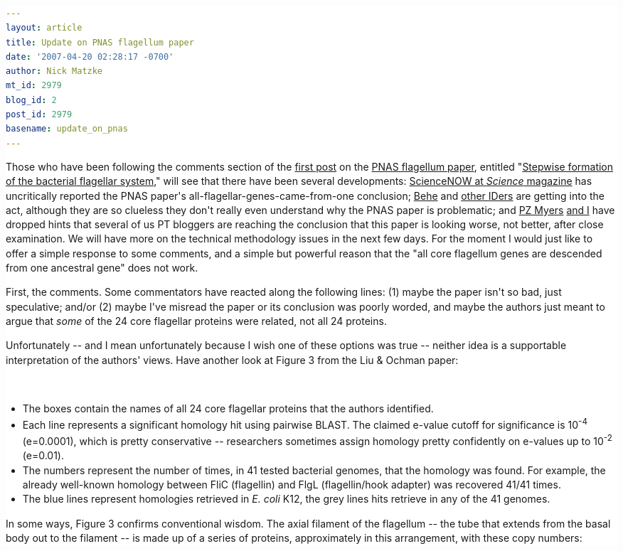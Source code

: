 ```yaml
---
layout: article
title: Update on PNAS flagellum paper
date: '2007-04-20 02:28:17 -0700'
author: Nick Matzke
mt_id: 2979
blog_id: 2
post_id: 2979
basename: update_on_pnas
---
```

Those who have been following the comments section of the [first post](/archives/2007/04/flagellum-evolu-1.html) on the [PNAS flagellum paper](http://www.pnas.org/cgi/content/abstract/0700266104v1), entitled "[Stepwise formation of the bacterial flagellar system](http://www.pnas.org/cgi/content/abstract/0700266104v1)," will see that there have been several developments: [ScienceNOW at _Science_ magazine](http://sciencenow.sciencemag.org/cgi/content/full/2007/417/3) has uncritically reported the PNAS paper's all-flagellar-genes-came-from-one conclusion; [Behe](http://www.evolutionnews.org/2007/04/darwinism_gone_wild_neither_se.html) and [other IDers](http://www.arn.org/blogs/index.php/literature/2007/04/19/sequence_similarities_in_the_bacterial_f) are getting into the act, although they are so clueless they don't really even understand why the PNAS paper is problematic; and [PZ Myers](http://scienceblogs.com/pharyngula/2007/04/uhohpoor_science_alert.php) [and I](/archives/2007/04/flagellum-evolu-1.html#comment-171026) have dropped hints that several of us PT bloggers are reaching the conclusion that this paper is looking worse, not better, after close examination.  We will have more on the technical methodology issues in the next few days.  For the moment I would just like to offer a simple response to some comments, and a simple but powerful reason that the "all core flagellum genes are descended from one ancestral gene" does not work.

First, the comments.  Some commentators have reacted along the following lines: (1) maybe the paper isn't so bad, just speculative; and/or (2) maybe I've misread the paper or its conclusion was poorly worded, and maybe the authors just meant to argue that _some_ of the 24 core flagellar proteins were related, not all 24 proteins.

Unfortunately -- and I mean unfortunately because I wish one of these options was true -- neither idea is a supportable interpretation of the authors' views.  Have another look at Figure 3 from the Liu & Ochman paper:

<img src="{{ site.baseurl }}/uploads/2007/Liu_Ochman_fig3.jpg" alt="" style="" />


* The boxes contain the names of all 24 core flagellar proteins that the authors identified.
* Each line represents a significant homology hit using pairwise BLAST.  The claimed e-value cutoff for significance is 10<sup>-4</sup> (e=0.0001), which is pretty conservative -- researchers sometimes assign homology pretty confidently on e-values up to 10<sup>-2</sup> (e=0.01).
* The numbers represent the number of times, in 41 tested bacterial genomes, that the homology was found.  For example, the already well-known homology between FliC (flagellin) and FlgL (flagellin/hook adapter) was recovered 41/41 times.
* The blue lines represent homologies retrieved in _E. coli_ K12, the grey lines hits retrieve in any of the 41 genomes.


In some ways, Figure 3 confirms conventional wisdom.  The axial filament of the flagellum -- the tube that extends from the basal body out to the filament -- is made up of a series of proteins, approximately in this arrangement, with these copy numbers:
